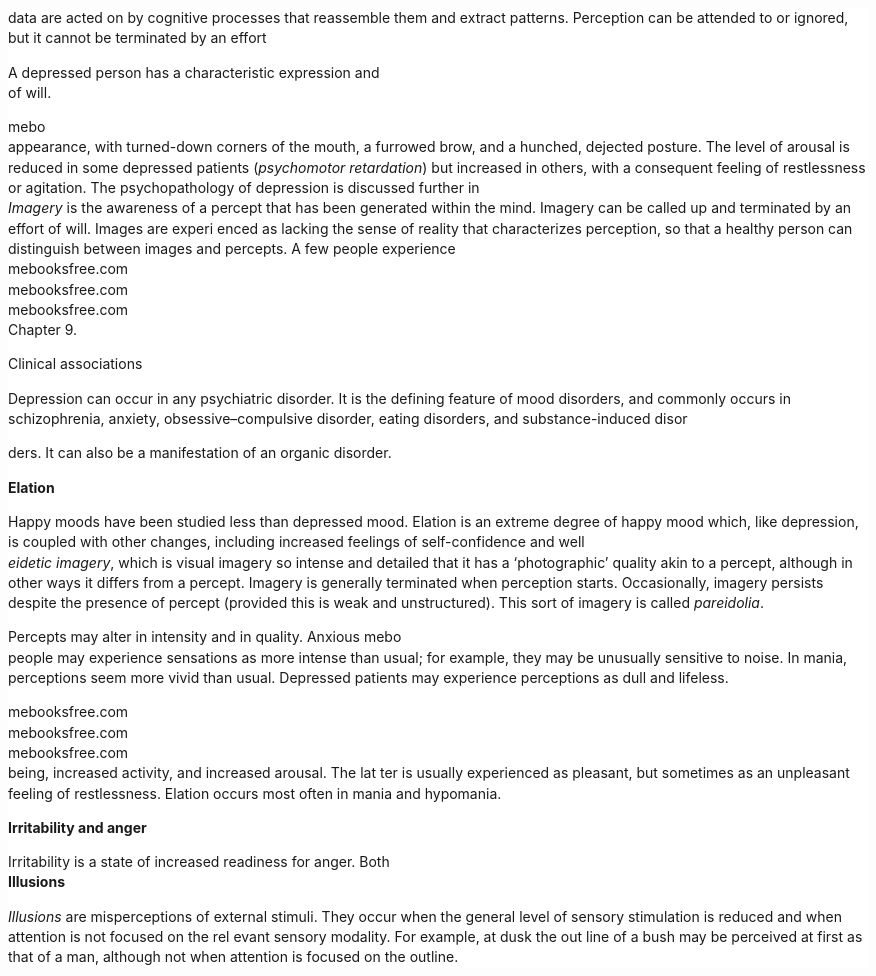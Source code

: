 data are acted on by cognitive processes that reassemble  them and extract patterns. Perception can be attended  to or ignored, but it cannot be terminated by an effort  

A depressed person has a characteristic expression and    
of will. 

mebo  
appearance, with turned-down corners of the mouth, a  furrowed brow, and a hunched, dejected posture. The  level of arousal is reduced in some depressed patients  (*psychomotor retardation*) but increased in others, with  a consequent feeling of restlessness or agitation. The  psychopathology of depression is discussed further in    
*Imagery* is the awareness of a percept that has been  generated within the mind. Imagery can be called up  and terminated by an effort of will. Images are experi enced as lacking the sense of reality that characterizes  perception, so that a healthy person can distinguish  between images and percepts. A few people experience    
mebooksfree.com   
mebooksfree.com   
mebooksfree.com   
Chapter 9\. 

Clinical associations 

Depression can occur in any psychiatric disorder. It is  the defining feature of mood disorders, and commonly  occurs in schizophrenia, anxiety, obsessive–compulsive  disorder, eating disorders, and substance-induced disor 

ders. It can also be a manifestation of an organic disorder. 

**Elation** 

Happy moods have been studied less than depressed  mood. Elation is an extreme degree of happy mood  which, like depression, is coupled with other changes,  including increased feelings of self-confidence and well   
*eidetic imagery*, which is visual imagery so intense and  detailed that it has a ‘photographic’ quality akin to a  percept, although in other ways it differs from a percept.  Imagery is generally terminated when perception starts.  Occasionally, imagery persists despite the presence of  percept (provided this is weak and unstructured). This  sort of imagery is called *pareidolia*. 

Percepts may alter in intensity and in quality. Anxious  mebo  
people may experience sensations as more intense than  usual; for example, they may be unusually sensitive  to noise. In mania, perceptions seem more vivid than  usual. Depressed patients may experience perceptions as  dull and lifeless. 

mebooksfree.com   
mebooksfree.com   
mebooksfree.com   
being, increased activity, and increased arousal. The lat ter is usually experienced as pleasant, but sometimes  as an unpleasant feeling of restlessness. Elation occurs  most often in mania and hypomania. 

**Irritability and anger** 

Irritability is a state of increased readiness for anger. Both    
**Illusions** 

*Illusions* are misperceptions of external stimuli. They  occur when the general level of sensory stimulation is  reduced and when attention is not focused on the rel evant sensory modality. For example, at dusk the out line of a bush may be perceived at first as that of a man,  although not when attention is focused on the outline.  
